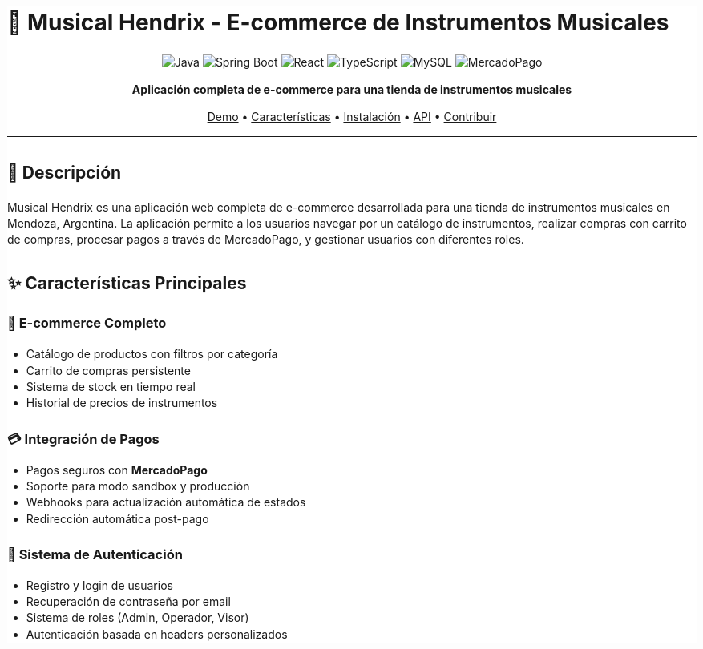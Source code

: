 # 🎵 Musical Hendrix - E-commerce de Instrumentos Musicales

<div align="center">

![Java](https://img.shields.io/badge/Java-17-red?style=for-the-badge&logo=java)
![Spring Boot](https://img.shields.io/badge/Spring_Boot-3.5.0-green?style=for-the-badge&logo=spring)
![React](https://img.shields.io/badge/React-18-blue?style=for-the-badge&logo=react)
![TypeScript](https://img.shields.io/badge/TypeScript-5-blue?style=for-the-badge&logo=typescript)
![MySQL](https://img.shields.io/badge/MySQL-8-orange?style=for-the-badge&logo=mysql)
![MercadoPago](https://img.shields.io/badge/MercadoPago-API-lightblue?style=for-the-badge)

**Aplicación completa de e-commerce para una tienda de instrumentos musicales**

[Demo](#demo) • [Características](#características) • [Instalación](#instalación) • [API](#api) • [Contribuir](#contribuir)

</div>

---

## 📖 Descripción

Musical Hendrix es una aplicación web completa de e-commerce desarrollada para una tienda de instrumentos musicales en Mendoza, Argentina. La aplicación permite a los usuarios navegar por un catálogo de instrumentos, realizar compras con carrito de compras, procesar pagos a través de MercadoPago, y gestionar usuarios con diferentes roles.

## ✨ Características Principales

### 🛒 **E-commerce Completo**
- Catálogo de productos con filtros por categoría
- Carrito de compras persistente
- Sistema de stock en tiempo real
- Historial de precios de instrumentos

### 💳 **Integración de Pagos**
- Pagos seguros con **MercadoPago**
- Soporte para modo sandbox y producción
- Webhooks para actualización automática de estados
- Redirección automática post-pago

### 🔐 **Sistema de Autenticación**
- Registro y login de usuarios
- Recuperación de contraseña por email
- Sistema de roles (Admin, Operador, Visor)
- Autenticación basada en headers personalizados
